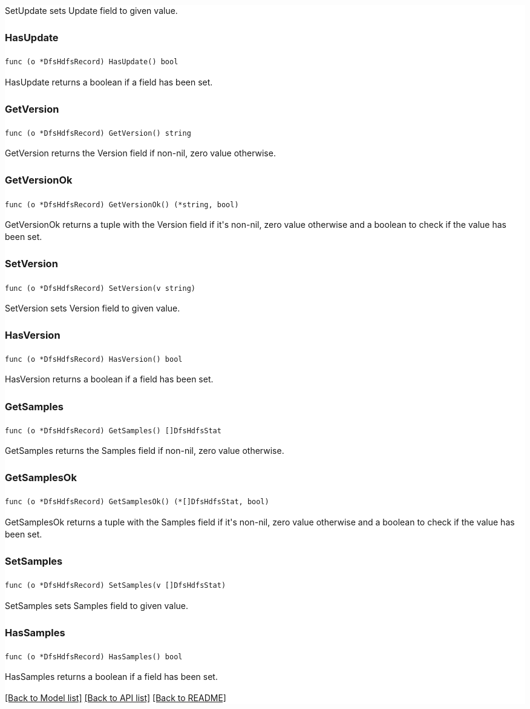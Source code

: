 SetUpdate sets Update field to given value.

### HasUpdate

`func (o *DfsHdfsRecord) HasUpdate() bool`

HasUpdate returns a boolean if a field has been set.

### GetVersion

`func (o *DfsHdfsRecord) GetVersion() string`

GetVersion returns the Version field if non-nil, zero value otherwise.

### GetVersionOk

`func (o *DfsHdfsRecord) GetVersionOk() (*string, bool)`

GetVersionOk returns a tuple with the Version field if it's non-nil, zero value otherwise
and a boolean to check if the value has been set.

### SetVersion

`func (o *DfsHdfsRecord) SetVersion(v string)`

SetVersion sets Version field to given value.

### HasVersion

`func (o *DfsHdfsRecord) HasVersion() bool`

HasVersion returns a boolean if a field has been set.

### GetSamples

`func (o *DfsHdfsRecord) GetSamples() []DfsHdfsStat`

GetSamples returns the Samples field if non-nil, zero value otherwise.

### GetSamplesOk

`func (o *DfsHdfsRecord) GetSamplesOk() (*[]DfsHdfsStat, bool)`

GetSamplesOk returns a tuple with the Samples field if it's non-nil, zero value otherwise
and a boolean to check if the value has been set.

### SetSamples

`func (o *DfsHdfsRecord) SetSamples(v []DfsHdfsStat)`

SetSamples sets Samples field to given value.

### HasSamples

`func (o *DfsHdfsRecord) HasSamples() bool`

HasSamples returns a boolean if a field has been set.


[[Back to Model list]](../README.md#documentation-for-models) [[Back to API list]](../README.md#documentation-for-api-endpoints) [[Back to README]](../README.md)


